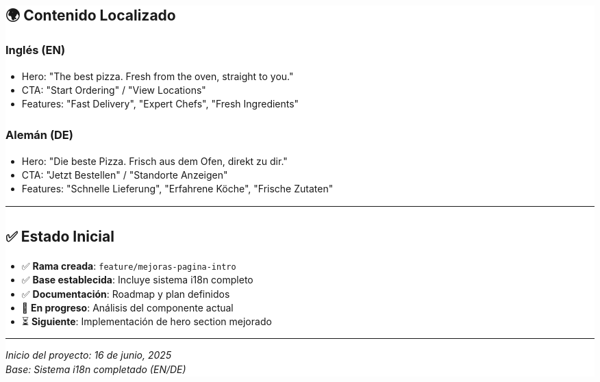 
## 🌍 Contenido Localizado

### **Inglés (EN)**
- Hero: "The best pizza. Fresh from the oven, straight to you."
- CTA: "Start Ordering" / "View Locations"
- Features: "Fast Delivery", "Expert Chefs", "Fresh Ingredients"

### **Alemán (DE)**
- Hero: "Die beste Pizza. Frisch aus dem Ofen, direkt zu dir."
- CTA: "Jetzt Bestellen" / "Standorte Anzeigen"
- Features: "Schnelle Lieferung", "Erfahrene Köche", "Frische Zutaten"

---

## ✅ Estado Inicial

- ✅ **Rama creada**: `feature/mejoras-pagina-intro`
- ✅ **Base establecida**: Incluye sistema i18n completo
- ✅ **Documentación**: Roadmap y plan definidos
- 🔄 **En progreso**: Análisis del componente actual
- ⏳ **Siguiente**: Implementación de hero section mejorado

---

*Inicio del proyecto: 16 de junio, 2025*  
*Base: Sistema i18n completado (EN/DE)*

